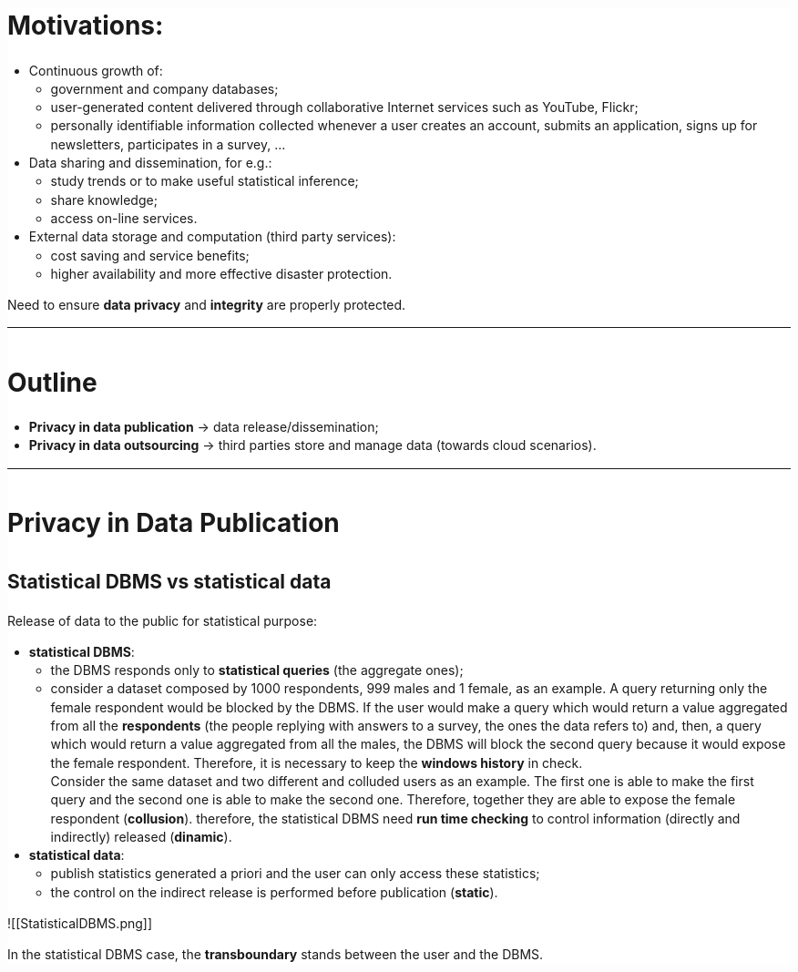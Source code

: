 # Motivations:
- Continuous growth of:
	- government and company databases;
	- user-generated content delivered through collaborative Internet services such as YouTube, Flickr;
	- personally identifiable information collected whenever a user creates an account, submits an application, signs up for newsletters, participates in a survey, ...
- Data sharing and dissemination, for e.g.:
	- study trends or to make useful statistical inference;
	- share knowledge;
	- access on-line services.
- External data storage and computation (third party services):
	- cost saving and service benefits;
	- higher availability and more effective disaster protection.

Need to ensure **data privacy** and **integrity** are properly protected.

----------------------------------------------------------------

# Outline
- **Privacy in data publication** $\to$ data release/dissemination;
- **Privacy in data outsourcing** $\to$ third parties store and manage data (towards cloud scenarios).

----------------------------------------------------------------

# Privacy in Data Publication

## Statistical DBMS vs statistical data
Release of data to the public for statistical purpose:
- **statistical DBMS**:
	- the DBMS responds only to **statistical queries** (the aggregate ones);
	- consider a dataset composed by $1000$ respondents, $999$ males and $1$ female, as an example. A query returning only the female respondent would be blocked by the DBMS. If the user would make a query which would return a value aggregated from all the **respondents** (the people replying with answers to a survey, the ones the data refers to) and, then, a query which would return a value aggregated from all the males, the DBMS will block the second query because it would expose the female respondent. Therefore, it is necessary to keep the **windows history** in check.<br />
	  Consider the same dataset and two different and colluded users as an example. The first one is able to make the first query and the second one is able to make the second one. Therefore, together they are able to expose the female respondent (**collusion**). therefore, the statistical DBMS need **run time checking** to control information (directly and indirectly) released (**dinamic**).
- **statistical data**:
	- publish statistics generated a priori and the user can only access these statistics;
	- the control on the indirect release is performed before publication (**static**).

![[StatisticalDBMS.png]]

In the statistical DBMS case, the **transboundary** stands between the user and the DBMS.
